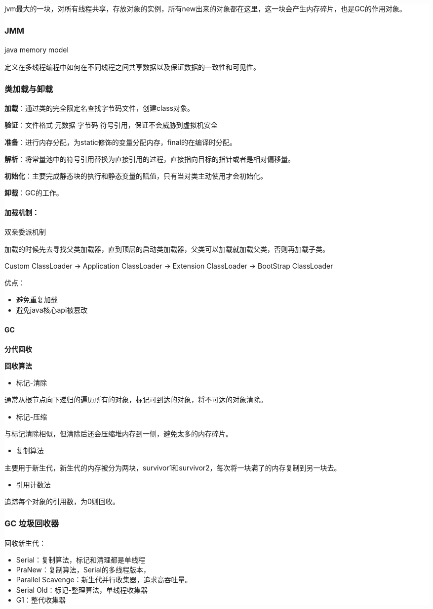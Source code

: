 jvm最大的一块，对所有线程共享，存放对象的实例，所有new出来的对象都在这里，这一块会产生内存碎片，也是GC的作用对象。

### JMM

java memory model 

定义在多线程编程中如何在不同线程之间共享数据以及保证数据的一致性和可见性。

### 类加载与卸载

**加载**：通过类的完全限定名查找字节码文件，创建class对象。

**验证**：文件格式 元数据 字节码 符号引用，保证不会威胁到虚拟机安全

**准备**：进行内存分配，为static修饰的变量分配内存，final的在编译时分配。

**解析**：将常量池中的符号引用替换为直接引用的过程，直接指向目标的指针或者是相对偏移量。

**初始化**：主要完成静态块的执行和静态变量的赋值，只有当对类主动使用才会初始化。

**卸载**：GC的工作。

#### 加载机制：

双亲委派机制

加载的时候先去寻找父类加载器，直到顶层的启动类加载器，父类可以加载就加载父类，否则再加载子类。

Custom ClassLoader -> Application ClassLoader -> Extension ClassLoader -> BootStrap ClassLoader

优点：

- 避免重复加载
- 避免java核心api被篡改

#### GC

**分代回收**

**回收算法**

- 标记-清除

通常从根节点向下递归的遍历所有的对象，标记可到达的对象，将不可达的对象清除。

- 标记-压缩

与标记清除相似，但清除后还会压缩堆内存到一侧，避免太多的内存碎片。

- 复制算法

主要用于新生代，新生代的内存被分为两块，survivor1和survivor2，每次将一块满了的内存复制到另一块去。

- 引用计数法

追踪每个对象的引用数，为0则回收。

### GC 垃圾回收器

回收新生代： 

- Serial：复制算法，标记和清理都是单线程
- PraNew：复制算法，Serial的多线程版本，
- Parallel Scavenge：新生代并行收集器，追求高吞吐量。
- Serial Old：标记-整理算法，单线程收集器
- G1：整代收集器

